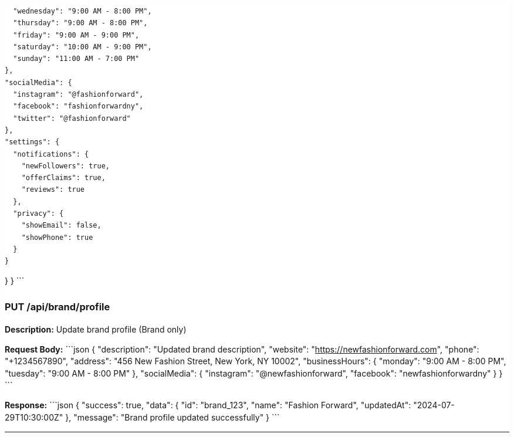       "wednesday": "9:00 AM - 8:00 PM",
      "thursday": "9:00 AM - 8:00 PM",
      "friday": "9:00 AM - 9:00 PM",
      "saturday": "10:00 AM - 9:00 PM",
      "sunday": "11:00 AM - 7:00 PM"
    },
    "socialMedia": {
      "instagram": "@fashionforward",
      "facebook": "fashionforwardny",
      "twitter": "@fashionforward"
    },
    "settings": {
      "notifications": {
        "newFollowers": true,
        "offerClaims": true,
        "reviews": true
      },
      "privacy": {
        "showEmail": false,
        "showPhone": true
      }
    }
  }
}
\`\`\`

### PUT /api/brand/profile
**Description:** Update brand profile (Brand only)

**Request Body:**
\`\`\`json
{
  "description": "Updated brand description",
  "website": "https://newfashionforward.com",
  "phone": "+1234567890",
  "address": "456 New Fashion Street, New York, NY 10002",
  "businessHours": {
    "monday": "9:00 AM - 8:00 PM",
    "tuesday": "9:00 AM - 8:00 PM"
  },
  "socialMedia": {
    "instagram": "@newfashionforward",
    "facebook": "newfashionforwardny"
  }
}
\`\`\`

**Response:**
\`\`\`json
{
  "success": true,
  "data": {
    "id": "brand_123",
    "name": "Fashion Forward",
    "updatedAt": "2024-07-29T10:30:00Z"
  },
  "message": "Brand profile updated successfully"
}
\`\`\`

---